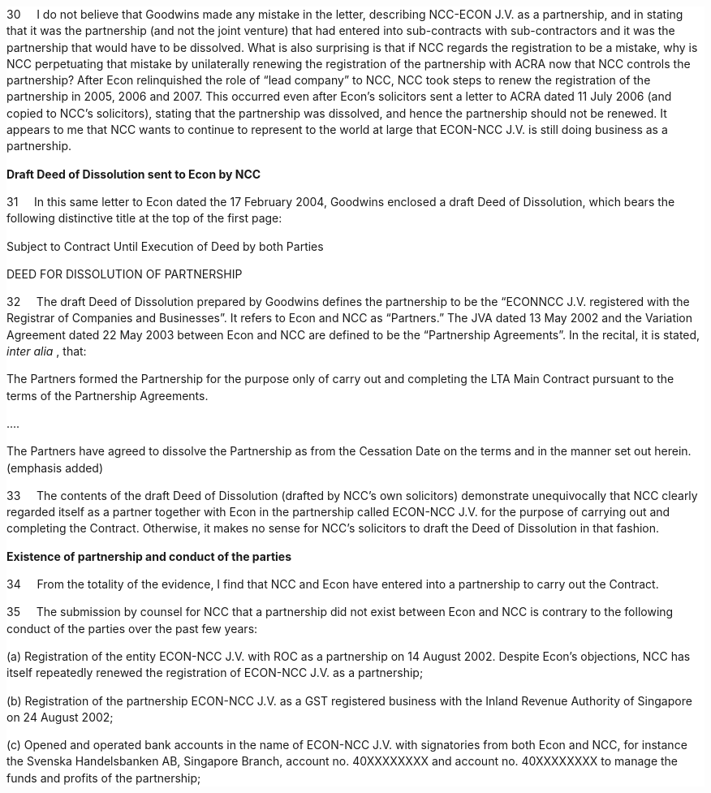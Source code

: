 30     I do not believe that Goodwins made any mistake in the letter, describing NCC-ECON J.V. as a partnership, and in stating that it was the partnership (and not the joint venture) that had entered into sub-contracts with sub-contractors and it was the partnership that would have to be dissolved. What is also surprising is that if NCC regards the registration to be a mistake, why is NCC perpetuating that mistake by unilaterally renewing the registration of the partnership with ACRA now that NCC controls the partnership? After Econ relinquished the role of “lead company” to NCC, NCC took steps to renew the registration of the partnership in 2005, 2006 and 2007. This occurred even after Econ’s solicitors sent a letter to ACRA dated 11 July 2006 (and copied to NCC’s solicitors), stating that the partnership was dissolved, and hence the partnership should not be renewed. It appears to me that NCC wants to continue to represent to the world at large that ECON-NCC J.V. is still doing business as a partnership. 

**Draft Deed of Dissolution sent to Econ by NCC** 

31     In this same letter to Econ dated the 17 February 2004, Goodwins enclosed a draft Deed of Dissolution, which bears the following distinctive title at the top of the first page: 

 Subject to Contract Until Execution of Deed by both Parties 

 DEED FOR DISSOLUTION OF PARTNERSHIP 


32     The draft Deed of Dissolution prepared by Goodwins defines the partnership to be the “ECONNCC J.V. registered with the Registrar of Companies and Businesses”. It refers to Econ and NCC as “Partners.” The JVA dated 13 May 2002 and the Variation Agreement dated 22 May 2003 between Econ and NCC are defined to be the “Partnership Agreements”. In the recital, it is stated, _inter alia_ , that: 

 The Partners formed the Partnership for the purpose only of carry out and completing the LTA Main Contract pursuant to the terms of the Partnership Agreements. 

 .... 

 The Partners have agreed to dissolve the Partnership as from the Cessation Date on the terms and in the manner set out herein. (emphasis added) 

33     The contents of the draft Deed of Dissolution (drafted by NCC’s own solicitors) demonstrate unequivocally that NCC clearly regarded itself as a partner together with Econ in the partnership called ECON-NCC J.V. for the purpose of carrying out and completing the Contract. Otherwise, it makes no sense for NCC’s solicitors to draft the Deed of Dissolution in that fashion. 

**Existence of partnership and conduct of the parties** 

34     From the totality of the evidence, I find that NCC and Econ have entered into a partnership to carry out the Contract. 

35     The submission by counsel for NCC that a partnership did not exist between Econ and NCC is contrary to the following conduct of the parties over the past few years: 

 (a) Registration of the entity ECON-NCC J.V. with ROC as a partnership on 14 August 2002. Despite Econ’s objections, NCC has itself repeatedly renewed the registration of ECON-NCC J.V. as a partnership; 

 (b) Registration of the partnership ECON-NCC J.V. as a GST registered business with the Inland Revenue Authority of Singapore on 24 August 2002; 

 (c) Opened and operated bank accounts in the name of ECON-NCC J.V. with signatories from both Econ and NCC, for instance the Svenska Handelsbanken AB, Singapore Branch, account no. 40XXXXXXXX and account no. 40XXXXXXXX to manage the funds and profits of the partnership; 
